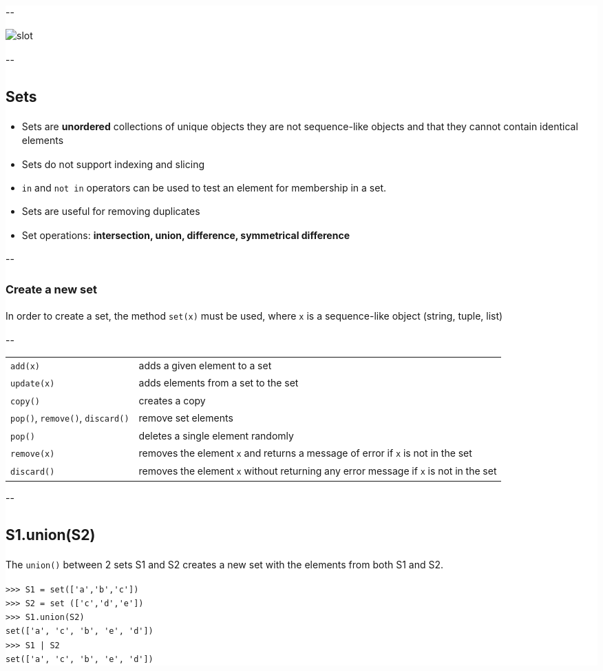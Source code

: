 --

<img src="{{site.url}}/img/redund3.png" alt="slot" style="width: 700px;"/>

--

## Sets
- Sets are **unordered** collections of unique objects they are not sequence-like objects and that they cannot contain
identical elements

- Sets do not support indexing and slicing
- `in` and `not in` operators can be used to test an element for
membership in a set.
- Sets are useful for removing duplicates
- Set operations: **intersection, union, difference, symmetrical
difference**

--

### Create a new set
In order to create a set, the method `set(x)` must be used,
where `x` is a sequence-like object (string, tuple, list)

--

| | |
|----|-----|
| `add(x)` | adds a given element to a set |
| `update(x)` | adds elements from a set to the set  |
| `copy()` | creates a copy |
| `pop()`, `remove()`, `discard()`  | remove set elements  |
| `pop()` | deletes a single element randomly |
| `remove(x)` | removes the element `x` and returns a message of error if `x` is not in the set |
| `discard()`  |  removes the element `x` without returning any error message if `x` is not in the set |

--

## S1.union(S2)
The `union()` between 2 sets S1 and S2 creates a new set
with the elements from both S1 and S2.

```
>>> S1 = set(['a','b','c'])
>>> S2 = set (['c','d','e'])
>>> S1.union(S2)
set(['a', 'c', 'b', 'e', 'd'])
>>> S1 | S2
set(['a', 'c', 'b', 'e', 'd'])
```
